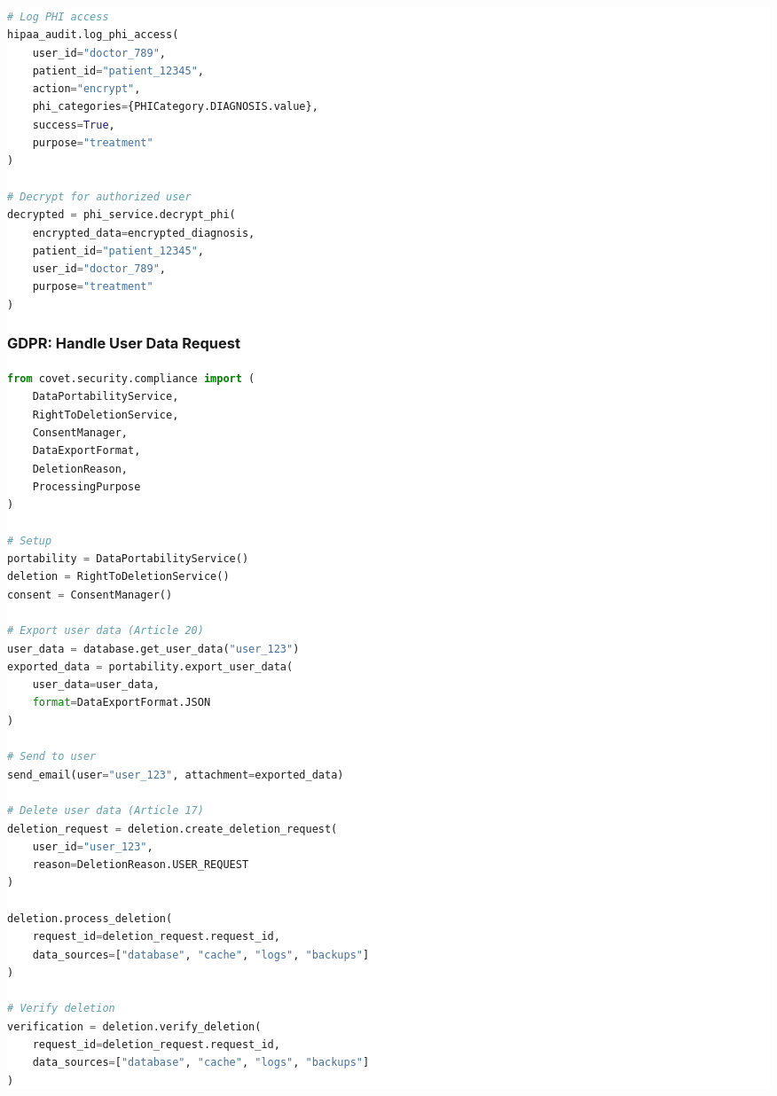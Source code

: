 ```python
# Log PHI access
hipaa_audit.log_phi_access(
    user_id="doctor_789",
    patient_id="patient_12345",
    action="encrypt",
    phi_categories={PHICategory.DIAGNOSIS.value},
    success=True,
    purpose="treatment"
)

# Decrypt for authorized user
decrypted = phi_service.decrypt_phi(
    encrypted_data=encrypted_diagnosis,
    patient_id="patient_12345",
    user_id="doctor_789",
    purpose="treatment"
)
```

### GDPR: Handle User Data Request

```python
from covet.security.compliance import (
    DataPortabilityService,
    RightToDeletionService,
    ConsentManager,
    DataExportFormat,
    DeletionReason,
    ProcessingPurpose
)

# Setup
portability = DataPortabilityService()
deletion = RightToDeletionService()
consent = ConsentManager()

# Export user data (Article 20)
user_data = database.get_user_data("user_123")
exported_data = portability.export_user_data(
    user_data=user_data,
    format=DataExportFormat.JSON
)

# Send to user
send_email(user="user_123", attachment=exported_data)

# Delete user data (Article 17)
deletion_request = deletion.create_deletion_request(
    user_id="user_123",
    reason=DeletionReason.USER_REQUEST
)

deletion.process_deletion(
    request_id=deletion_request.request_id,
    data_sources=["database", "cache", "logs", "backups"]
)

# Verify deletion
verification = deletion.verify_deletion(
    request_id=deletion_request.request_id,
    data_sources=["database", "cache", "logs", "backups"]
)

```